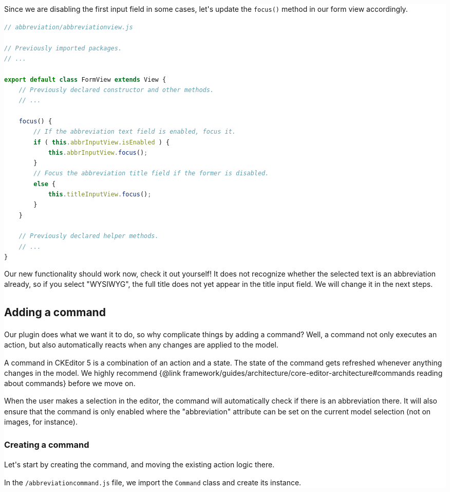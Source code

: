 Since we are disabling the first input field in some cases, let's update the `focus()` method in our form view accordingly.

```js
// abbreviation/abbreviationview.js

// Previously imported packages.
// ...

export default class FormView extends View {
	// Previously declared constructor and other methods.
	// ...

	focus() {
		// If the abbreviation text field is enabled, focus it.
		if ( this.abbrInputView.isEnabled ) {
			this.abbrInputView.focus();
		}
		// Focus the abbreviation title field if the former is disabled.
		else {
			this.titleInputView.focus();
		}
	}

	// Previously declared helper methods.
	// ...
}
```

Our new functionality should work now, check it out yourself! It does not recognize whether the selected text is an abbreviation already, so if you select "WYSIWYG", the full title does not yet appear in the title input field. We will change it in the next steps.

## Adding a command

Our plugin does what we want it to do, so why complicate things by adding a command? Well, a command not only executes an action, but also automatically reacts when any changes are applied to the model.

<info-box>
	A command in CKEditor 5 is a combination of an action and a state. The state of the command gets refreshed whenever anything changes in the model. We highly recommend {@link framework/guides/architecture/core-editor-architecture#commands reading about commands} before we move on.
</info-box>

When the user makes a selection in the editor, the command will automatically check if there is an abbreviation there. It will also ensure that the command is only enabled where the "abbreviation" attribute can be set on the current model selection (not on images, for instance).

### Creating a command

Let's start by creating the command, and moving the existing action logic there.

In the `/abbreviationcommand.js` file, we import the `Command` class and create its instance.
